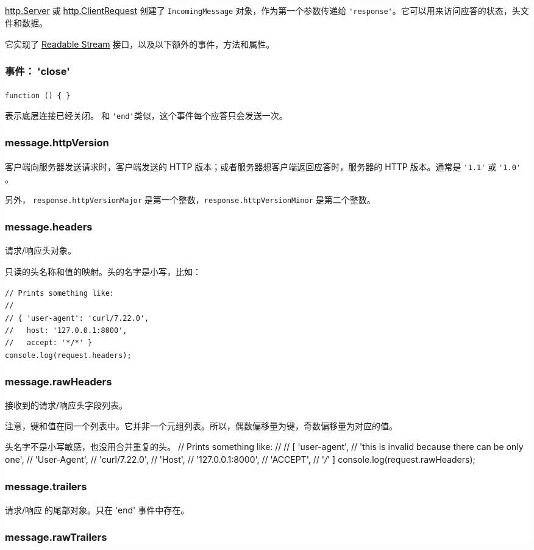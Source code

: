 [http.Server][] 或 [http.ClientRequest][] 创建了 `IncomingMessage` 对象，作为第一个参数传递给 `'response'`。它可以用来访问应答的状态，头文件和数据。

它实现了 [Readable Stream][] 接口，以及以下额外的事件，方法和属性。

### 事件： 'close'

`function () { }`

表示底层连接已经关闭。
和 `'end'`类似，这个事件每个应答只会发送一次。

### message.httpVersion

客户端向服务器发送请求时，客户端发送的 HTTP 版本；或者服务器想客户端返回应答时，服务器的 HTTP 版本。通常是 `'1.1'` 或 `'1.0'` 。

另外， `response.httpVersionMajor` 是第一个整数，`response.httpVersionMinor` 是第二个整数。

### message.headers

请求/响应头对象。

只读的头名称和值的映射。头的名字是小写，比如：

    // Prints something like:
    //
    // { 'user-agent': 'curl/7.22.0',
    //   host: '127.0.0.1:8000',
    //   accept: '*/*' }
    console.log(request.headers);

### message.rawHeaders

接收到的请求/响应头字段列表。

注意，键和值在同一个列表中。它并非一个元组列表。所以，偶数偏移量为键，奇数偏移量为对应的值。

头名字不是小写敏感，也没用合并重复的头。
    // Prints something like:
    //
    // [ 'user-agent',
    //   'this is invalid because there can be only one',
    //   'User-Agent',
    //   'curl/7.22.0',
    //   'Host',
    //   '127.0.0.1:8000',
    //   'ACCEPT',
    //   '*/*' ]
    console.log(request.rawHeaders);

### message.trailers

请求/响应 的尾部对象。只在 'end' 事件中存在。

### message.rawTrailers


['checkContinue']: #http_event_checkcontinue
['listening']: net.html#net_event_listening
['response']: #http_event_response
[Agent]: #http_class_http_agent
[Buffer]: buffer.html#buffer_buffer
[EventEmitter]: events.html#events_class_events_eventemitter
[Readable Stream]: stream.html#stream_class_stream_readable
[Writable Stream]: stream.html#stream_class_stream_writable
[global Agent]: #http_http_globalagent
[http.ClientRequest]: #http_class_http_clientrequest
[http.IncomingMessage]: #http_http_incomingmessage
[http.ServerResponse]: #http_class_http_serverresponse
[http.Server]: #http_class_http_server
[http.request()]: #http_http_request_options_callback
[http.request()]: #http_http_request_options_callback
[net.Server.close()]: net.html#net_server_close_callback
[net.Server.listen(path)]: net.html#net_server_listen_path_callback
[net.Server.listen(port)]: net.html#net_server_listen_port_host_backlog_callback
[response.end()]: #http_response_end_data_encoding
[response.write()]: #http_response_write_chunk_encoding
[response.writeContinue()]: #http_response_writecontinue
[response.writeHead()]: #http_response_writehead_statuscode_reasonphrase_headers
[socket.setKeepAlive()]: net.html#net_socket_setkeepalive_enable_initialdelay
[socket.setNoDelay()]: net.html#net_socket_setnodelay_nodelay
[socket.setTimeout()]: net.html#net_socket_settimeout_timeout_callback
[stream.setEncoding()]: stream.html#stream_stream_setencoding_encoding
[url.parse()]: url.html#url_url_parse_urlstr_parsequerystring_slashesdenotehost